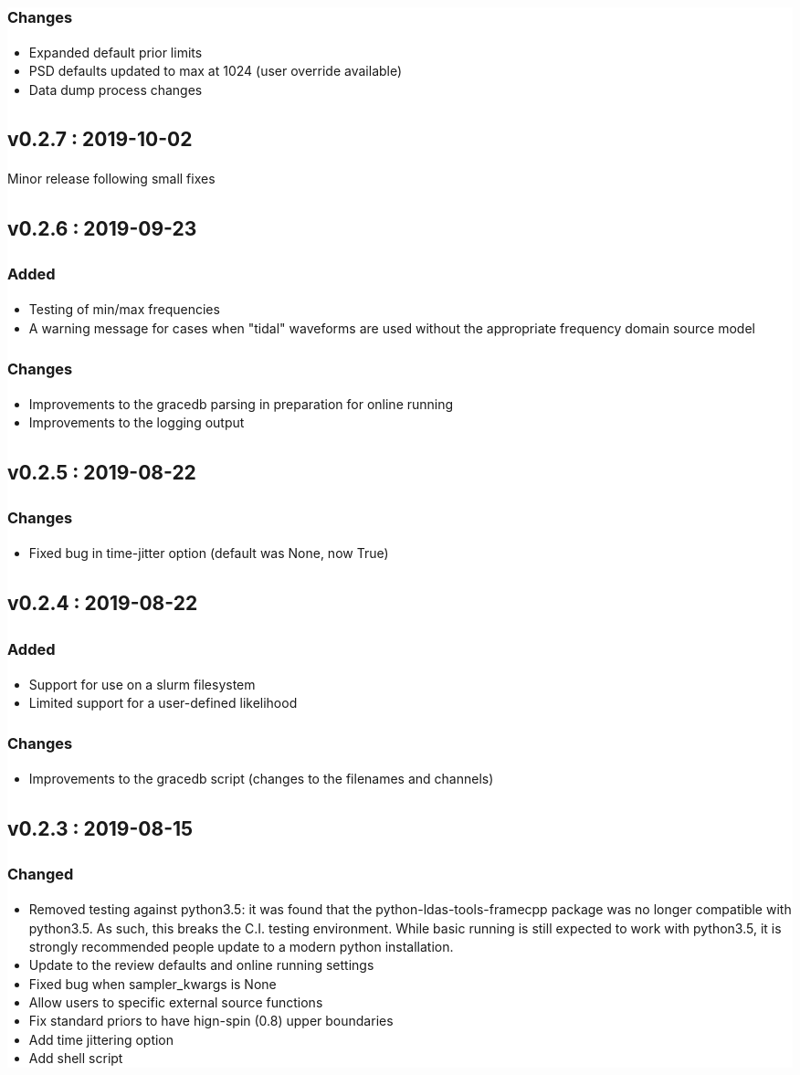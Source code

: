 ### Changes
-   Expanded default prior limits
-   PSD defaults updated to max at 1024 (user override available)
-   Data dump process changes

## v0.2.7 : 2019-10-02
Minor release following small fixes

## v0.2.6 : 2019-09-23
### Added
-   Testing of min/max frequencies
-   A warning message for cases when "tidal" waveforms are used without the appropriate frequency domain source model

### Changes
-   Improvements to the gracedb parsing in preparation for online running
-   Improvements to the logging output

## v0.2.5 : 2019-08-22
### Changes
-   Fixed bug in time-jitter option (default was None, now True)

## v0.2.4 : 2019-08-22
### Added
-   Support for use on a slurm filesystem
-   Limited support for a user-defined likelihood

### Changes
-   Improvements to the gracedb script (changes to the filenames and channels)

## v0.2.3 : 2019-08-15

### Changed
-   Removed testing against python3.5: it was found that the
    python-ldas-tools-framecpp package was no longer compatible with python3.5.
    As such, this breaks the C.I. testing environment. While basic running is
    still expected to work with python3.5, it is strongly recommended people
    update to a modern python installation.
-   Update to the review defaults and online running settings
-   Fixed bug when sampler_kwargs is None
-   Allow users to specific external source functions
-   Fix standard priors to have hign-spin (0.8) upper boundaries
-   Add time jittering option
-   Add shell script
